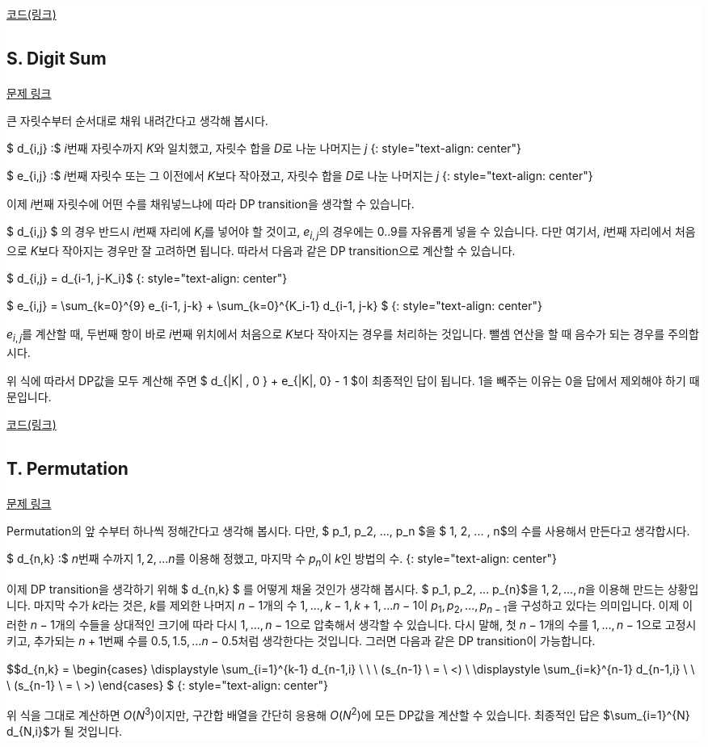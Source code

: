 [코드(링크)](https://atcoder.jp/contests/dp/submissions/4250060)

## S. Digit Sum

[문제 링크](https://atcoder.jp/contests/dp/tasks/dp_s)

큰 자릿수부터 순서대로 채워 내려간다고 생각해 봅시다.

$ d_{i,j} :$ $i$번째 자릿수까지 $K$와 일치했고, 자릿수 합을 $D$로 나눈 나머지는 $j$
{: style="text-align: center"}

$ e_{i,j} :$ $i$번째 자릿수 또는 그 이전에서 $K$보다 작아졌고, 자릿수 합을 $D$로 나눈 나머지는 $j$
{: style="text-align: center"}

이제 $i$번째 자릿수에 어떤 수를 채워넣느냐에 따라 DP transition을 생각할 수 있습니다. 

$ d_{i,j} $ 의 경우 반드시 $i$번째 자리에 $K_i$를 넣어야 할 것이고, $e_{i,j}$의 경우에는 $0..9$를 자유롭게 넣을 수 있습니다. 다만 여기서, $i$번째 자리에서 처음으로 $K$보다 작아지는 경우만 잘 고려하면 됩니다. 따라서 다음과 같은 DP transition으로 계산할 수 있습니다.

$ d_{i,j} = d_{i-1, j-K_i}$
{: style="text-align: center"}

$ e_{i,j} = \sum_{k=0}^{9} e_{i-1, j-k} + \sum_{k=0}^{K_i-1} d_{i-1, j-k} $
{: style="text-align: center"}

$e_{i,j}$를 계산할 때, 두번째 항이 바로 $i$번째 위치에서 처음으로 $K$보다 작아지는 경우를 처리하는 것입니다. 뺄셈 연산을 할 때 음수가 되는 경우를 주의합시다.

위 식에 따라서 DP값을 모두 계산해 주면 $ d_{\|K\| , 0 } + e_{\|K\|, 0} - 1 $이 최종적인 답이 됩니다. 1을 빼주는 이유는 0을 답에서 제외해야 하기 때문입니다.

[코드(링크)](https://atcoder.jp/contests/dp/submissions/4250832)

## T. Permutation

[문제 링크](https://atcoder.jp/contests/dp/tasks/dp_t)

Permutation의 앞 수부터 하나씩 정해간다고 생각해 봅시다. 다만, $ p_1, p_2, ..., p_n $을 $ 1, 2, ... , n$의 수를 사용해서 만든다고 생각합시다.

$ d_{n,k} :$ $n$번째 수까지 $1, 2,... n$를 이용해 정했고, 마지막 수 $p_n$이 $k$인 방법의 수. 
{: style="text-align: center"}

이제 DP transition을 생각하기 위해 $ d_{n,k} $ 를 어떻게 채울 것인가 생각해 봅시다. $ p_1, p_2, ... p_{n}$을 $1,2,...,n$을 이용해 만드는 상황입니다. 마지막 수가 $k$라는 것은, $k$를 제외한 나머지 $n-1$개의 수 $1,...,k-1,k+1,...n-1$이 $p_1, p_2, ..., p_{n-1}$을 구성하고 있다는 의미입니다. 이제 이러한 $n-1$개의 수들을 상대적인 크기에 따라 다시 $1, ..., n-1$으로 압축해서 생각할 수 있습니다. 다시 말해, 첫 $n-1$개의 수를 $1,...,n-1$으로 고정시키고, 추가되는 $n+1$번째 수를 $0.5, 1.5, ... n-0.5$처럼 생각한다는 것입니다. 그러면 다음과 같은 DP transition이 가능합니다.


$$d_{n,k} =  \begin{cases}
\displaystyle \sum_{i=1}^{k-1} d_{n-1,i} \ \ \ (s_{n-1} \ =  \ <) \\ 
\displaystyle \sum_{i=k}^{n-1} d_{n-1,i} \ \ \ (s_{n-1} \ = \ >)
\end{cases} $ 
{: style="text-align: center"}

위 식을 그대로 계산하면 $O(N^3)$이지만, 구간합 배열을 간단히 응용해 $O(N^2)$에 모든 DP값을 계산할 수 있습니다. 최종적인 답은 $\sum_{i=1}^{N} d_{N,i}$가 될 것입니다.
